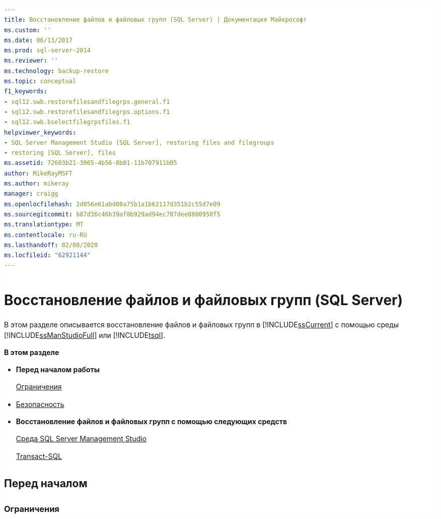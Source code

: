 ```yaml
---
title: Восстановление файлов и файловых групп (SQL Server) | Документация Майкрософт
ms.custom: ''
ms.date: 06/13/2017
ms.prod: sql-server-2014
ms.reviewer: ''
ms.technology: backup-restore
ms.topic: conceptual
f1_keywords:
- sql12.swb.restorefilesandfilegrps.general.f1
- sql12.swb.restorefilesandfilegrps.options.f1
- sql12.swb.bselectfilegrpsfiles.f1
helpviewer_keywords:
- SQL Server Management Studio [SQL Server], restoring files and filegroups
- restoring [SQL Server], files
ms.assetid: 72603b21-3065-4b56-8b01-11b707911b05
author: MikeRayMSFT
ms.author: mikeray
manager: craigg
ms.openlocfilehash: 2d056e61abd08a75b1a1b62117d351b2c55d7e09
ms.sourcegitcommit: b87d36c46b39af8b929ad94ec707dee8800950f5
ms.translationtype: MT
ms.contentlocale: ru-RU
ms.lasthandoff: 02/08/2020
ms.locfileid: "62921144"
---
```

# <a name="restore-files-and-filegroups-sql-server"></a>Восстановление файлов и файловых групп (SQL Server)
  В этом разделе описывается восстановление файлов и файловых групп в [!INCLUDE[ssCurrent](../../includes/sscurrent-md.md)] с помощью среды [!INCLUDE[ssManStudioFull](../../includes/ssmanstudiofull-md.md)] или [!INCLUDE[tsql](../../includes/tsql-md.md)].  
  
 **В этом разделе**  
  
-   **Перед началом работы**  
  
     [Ограничения](#Restrictions)  
  
-   [Безопасность](#Security)  
  
-   **Восстановление файлов и файловых групп с помощью следующих средств**  
  
     [Среда SQL Server Management Studio](#SSMSProcedure)  
  
     [Transact-SQL](#TsqlProcedure)  
  
##  <a name="BeforeYouBegin"></a> Перед началом  
  
###  <a name="Restrictions"></a> Ограничения  
  